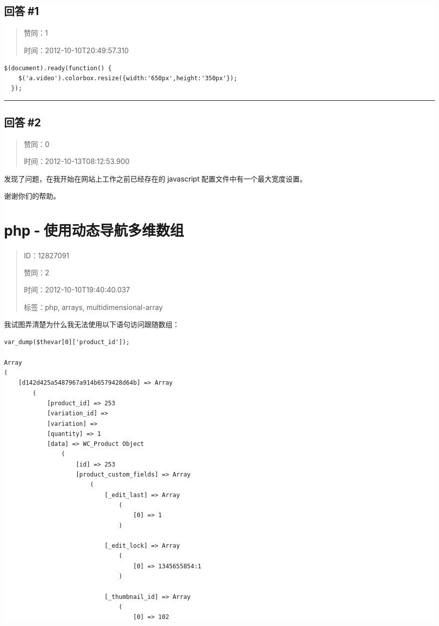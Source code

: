 ## 回答 #1

> 赞同：1
> 
> 时间：2012-10-10T20:49:57.310

```
$(document).ready(function() {
    $('a.video').colorbox.resize({width:'650px',height:'350px'});
  }); 
```

* * *

## 回答 #2

> 赞同：0
> 
> 时间：2012-10-13T08:12:53.900

发现了问题，在我开始在网站上工作之前已经存在的 javascript 配置文件中有一个最大宽度设置。

谢谢你们的帮助。

# php - 使用动态导航多维数组

> ID：12827091
> 
> 赞同：2
> 
> 时间：2012-10-10T19:40:40.037
> 
> 标签：php, arrays, multidimensional-array

我试图弄清楚为什么我无法使用以下语句访问跟随数组：

```
var_dump($thevar[0]['product_id']);

Array
(
    [d142d425a5487967a914b6579428d64b] => Array
        (
            [product_id] => 253
            [variation_id] => 
            [variation] => 
            [quantity] => 1
            [data] => WC_Product Object
                (
                    [id] => 253
                    [product_custom_fields] => Array
                        (
                            [_edit_last] => Array
                                (
                                    [0] => 1
                                )

                            [_edit_lock] => Array
                                (
                                    [0] => 1345655854:1
                                )

                            [_thumbnail_id] => Array
                                (
                                    [0] => 102
```